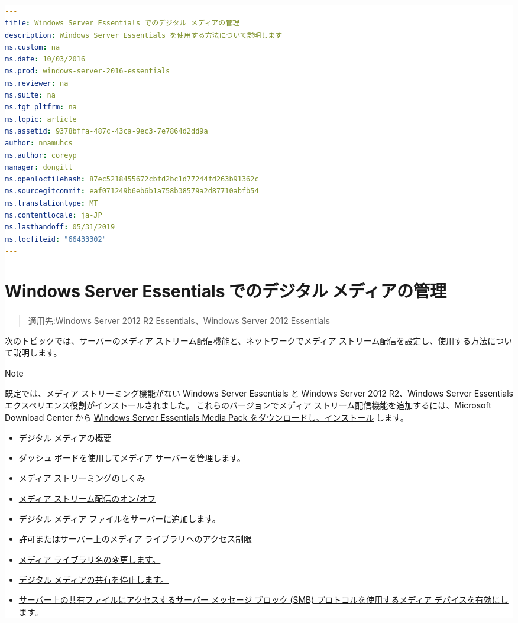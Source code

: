 ```yaml
---
title: Windows Server Essentials でのデジタル メディアの管理
description: Windows Server Essentials を使用する方法について説明します
ms.custom: na
ms.date: 10/03/2016
ms.prod: windows-server-2016-essentials
ms.reviewer: na
ms.suite: na
ms.tgt_pltfrm: na
ms.topic: article
ms.assetid: 9378bffa-487c-43ca-9ec3-7e7864d2dd9a
author: nnamuhcs
ms.author: coreyp
manager: dongill
ms.openlocfilehash: 87ec5218455672cbfd2bc1d77244fd263b91362c
ms.sourcegitcommit: eaf071249b6eb6b1a758b38579a2d87710abfb54
ms.translationtype: MT
ms.contentlocale: ja-JP
ms.lasthandoff: 05/31/2019
ms.locfileid: "66433302"
---
```

# <a name="manage-digital-media-in-windows-server-essentials"></a>Windows Server Essentials でのデジタル メディアの管理

>適用先:Windows Server 2012 R2 Essentials、Windows Server 2012 Essentials

次のトピックでは、サーバーのメディア ストリーム配信機能と、ネットワークでメディア ストリーム配信を設定し、使用する方法について説明します。  
  
> [!NOTE]
>  既定では、メディア ストリーミング機能がない Windows Server Essentials と Windows Server 2012 R2、Windows Server Essentials エクスペリエンス役割がインストールされました。 これらのバージョンでメディア ストリーム配信機能を追加するには、Microsoft Download Center から [Windows Server Essentials Media Pack をダウンロードし、インストール](https://www.microsoft.com/download/details.aspx?id=40837) します。  
  
-   [デジタル メディアの概要](Manage-Digital-Media-in-Windows-Server-Essentials.md#BKMK_1)  
  
-   [ダッシュ ボードを使用してメディア サーバーを管理します。](Manage-Digital-Media-in-Windows-Server-Essentials.md#BKMK_2)  
  
-   [メディア ストリーミングのしくみ](Manage-Digital-Media-in-Windows-Server-Essentials.md#BKMK_3)  
  
-   [メディア ストリーム配信のオン/オフ](Manage-Digital-Media-in-Windows-Server-Essentials.md#BKMK_4)  
  
-   [デジタル メディア ファイルをサーバーに追加します。](Manage-Digital-Media-in-Windows-Server-Essentials.md#BKMK_5)  
  
-   [許可またはサーバー上のメディア ライブラリへのアクセス制限](Manage-Digital-Media-in-Windows-Server-Essentials.md#BKMK_6)  
  
-   [メディア ライブラリ名の変更します。](Manage-Digital-Media-in-Windows-Server-Essentials.md#BKMK_8)  
  
-   [デジタル メディアの共有を停止します。](Manage-Digital-Media-in-Windows-Server-Essentials.md#BKMK_9)  
  
-   [サーバー上の共有ファイルにアクセスするサーバー メッセージ ブロック (SMB) プロトコルを使用するメディア デバイスを有効にします。](Manage-Digital-Media-in-Windows-Server-Essentials.md#BKMK_10)  
  